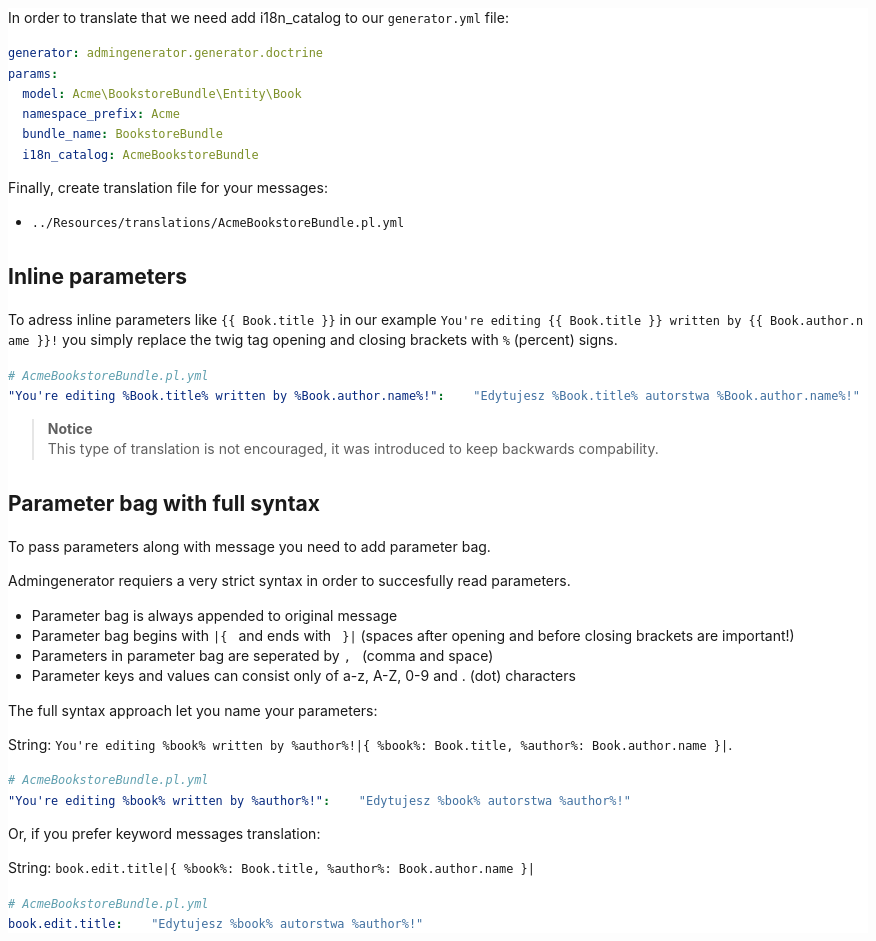 In order to translate that we need add i18n_catalog to our `generator.yml` file:

~~~yaml
generator: admingenerator.generator.doctrine
params:
  model: Acme\BookstoreBundle\Entity\Book
  namespace_prefix: Acme
  bundle_name: BookstoreBundle
  i18n_catalog: AcmeBookstoreBundle
~~~

Finally, create translation file for your messages:

* `../Resources/translations/AcmeBookstoreBundle.pl.yml`

## Inline parameters

To adress inline parameters like `{{ Book.title }}` in our example `You're editing {{ Book.title }} written by {{ Book.author.name }}!` you simply replace the twig tag opening and closing brackets with `%` (percent) signs.

~~~yaml
# AcmeBookstoreBundle.pl.yml
"You're editing %Book.title% written by %Book.author.name%!":    "Edytujesz %Book.title% autorstwa %Book.author.name%!"
~~~

>**Notice**<br />This type of translation is not encouraged, it was introduced to keep backwards compability.

## Parameter bag with full syntax

To pass parameters along with message you need to add parameter bag.

Admingenerator requiers a very strict syntax in order to succesfully read parameters.

* Parameter bag is always appended to original message
* Parameter bag begins with `|{ ` and ends with ` }|` (spaces after opening and before closing brackets are important!)
* Parameters in parameter bag are seperated by `, ` (comma and space)
* Parameter keys and values can consist only of a-z, A-Z, 0-9 and . (dot) characters

The full syntax approach let you name your parameters:

String: `You're editing %book% written by %author%!|{ %book%: Book.title, %author%: Book.author.name }|`.

~~~yaml
# AcmeBookstoreBundle.pl.yml
"You're editing %book% written by %author%!":    "Edytujesz %book% autorstwa %author%!"
~~~

Or, if you prefer keyword messages translation:

String: `book.edit.title|{ %book%: Book.title, %author%: Book.author.name }|`

~~~yaml
# AcmeBookstoreBundle.pl.yml
book.edit.title:    "Edytujesz %book% autorstwa %author%!"
~~~

